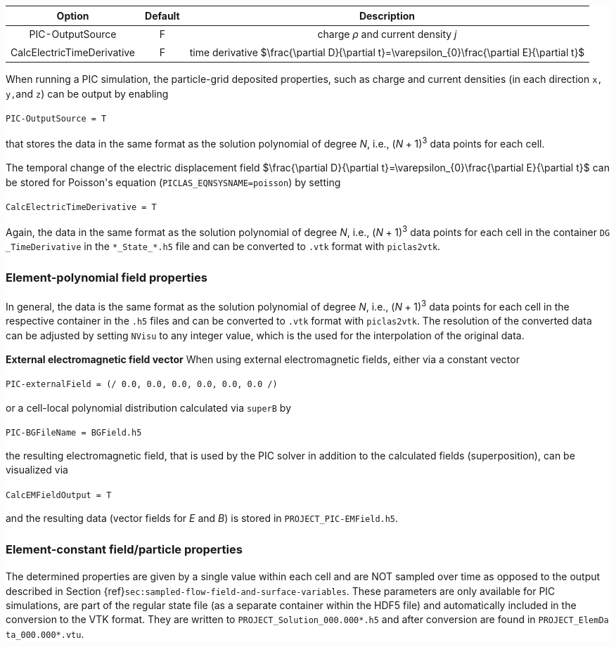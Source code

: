|         **Option**         | **Default** |                                        **Description**                                       |
|         :--------:         | :---------: |                                          :---------:                                         |
|      PIC-OutputSource      |      F      |                             charge $\rho$ and current density $j$                            |
| CalcElectricTimeDerivative |      F      | time derivative $\frac{\partial D}{\partial t}=\varepsilon_{0}\frac{\partial E}{\partial t}$ |

When running a PIC simulation, the particle-grid deposited properties, such as charge and current densities (in each direction `x,
y,`and `z`) can be output by enabling

    PIC-OutputSource = T

that stores the data in the same format as the solution polynomial of degree $N$, i.e., $(N+1)^{3}$ data points for each cell.

The temporal change of the electric displacement field $\frac{\partial D}{\partial t}=\varepsilon_{0}\frac{\partial E}{\partial t}$
can be stored for Poisson's equation (`PICLAS_EQNSYSNAME=poisson`) by setting

    CalcElectricTimeDerivative = T

Again, the data in the same format as the solution polynomial of degree $N$, i.e., $(N+1)^{3}$ data points for each cell in the
container `DG_TimeDerivative` in the `*_State_*.h5` file and can be converted to `.vtk` format with `piclas2vtk`.

### Element-polynomial field properties
In general, the data is the same format as the solution polynomial of degree $N$, i.e., $(N+1)^{3}$ data points for each cell in the
respective container in the `.h5` files and can be converted to `.vtk` format with `piclas2vtk`. The resolution of the converted
data can be adjusted by setting `NVisu` to any integer value, which is the used for the interpolation of the original data.


**External electromagnetic field vector**
When using external electromagnetic fields, either via a constant vector

    PIC-externalField = (/ 0.0, 0.0, 0.0, 0.0, 0.0, 0.0 /)

or a cell-local polynomial distribution calculated via `superB` by

    PIC-BGFileName = BGField.h5

the resulting electromagnetic field, that is used by the PIC solver in addition to the calculated fields (superposition), can be
visualized via

    CalcEMFieldOutput = T

and the resulting data (vector fields for *E* and *B*) is stored in `PROJECT_PIC-EMField.h5`.

### Element-constant field/particle properties
The determined properties are given by a single value within each cell and are NOT sampled over time as opposed to the output
described in Section {ref}`sec:sampled-flow-field-and-surface-variables`.
These parameters are only available for PIC simulations, are part of the regular state file (as a separate container within the
HDF5 file) and automatically included in the conversion to the VTK format. They are written to `PROJECT_Solution_000.000*.h5` and
after conversion are found in `PROJECT_ElemData_000.000*.vtu`.
